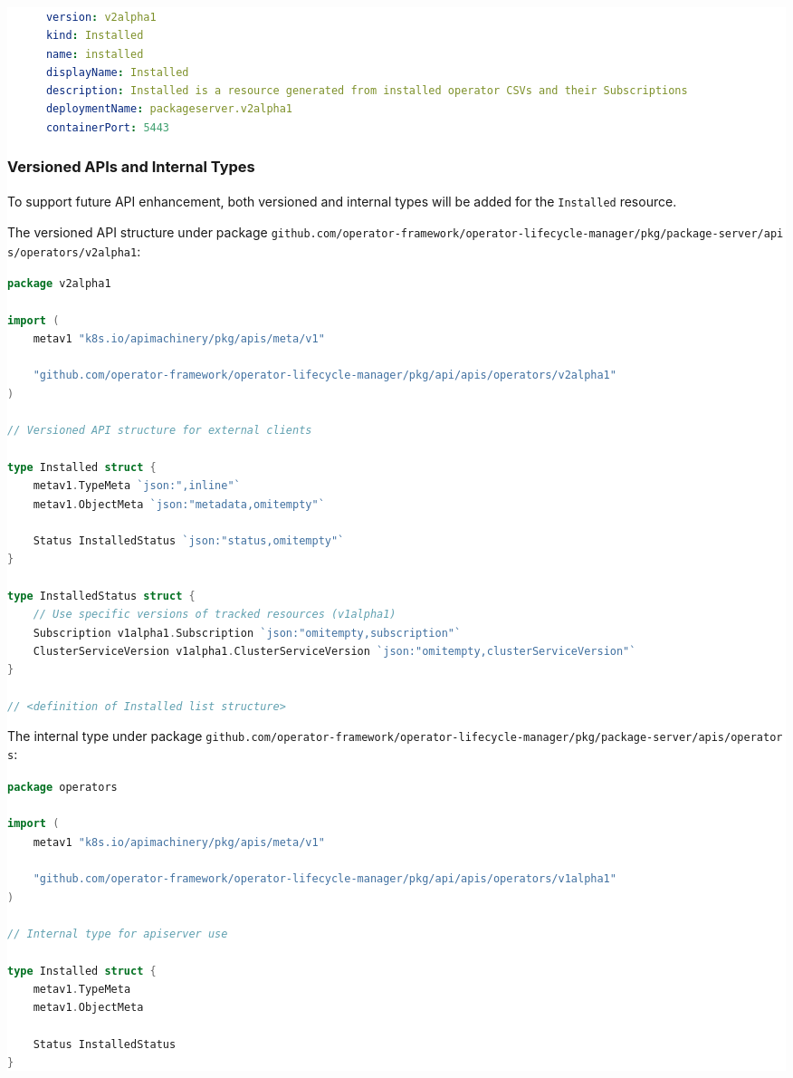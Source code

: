```yaml
      version: v2alpha1
      kind: Installed
      name: installed
      displayName: Installed
      description: Installed is a resource generated from installed operator CSVs and their Subscriptions
      deploymentName: packageserver.v2alpha1
      containerPort: 5443
```

### Versioned APIs and Internal Types

To support future API enhancement, both versioned and internal types will be added for the `Installed` resource.

The versioned API structure under package `github.com/operator-framework/operator-lifecycle-manager/pkg/package-server/apis/operators/v2alpha1`:

```go
package v2alpha1

import (
    metav1 "k8s.io/apimachinery/pkg/apis/meta/v1"

    "github.com/operator-framework/operator-lifecycle-manager/pkg/api/apis/operators/v2alpha1"
)

// Versioned API structure for external clients

type Installed struct {
    metav1.TypeMeta `json:",inline"`
    metav1.ObjectMeta `json:"metadata,omitempty"`

    Status InstalledStatus `json:"status,omitempty"`
}

type InstalledStatus struct {
    // Use specific versions of tracked resources (v1alpha1)
    Subscription v1alpha1.Subscription `json:"omitempty,subscription"`
    ClusterServiceVersion v1alpha1.ClusterServiceVersion `json:"omitempty,clusterServiceVersion"`
}

// <definition of Installed list structure>
```

The internal type under package `github.com/operator-framework/operator-lifecycle-manager/pkg/package-server/apis/operators`:

```go
package operators

import (
    metav1 "k8s.io/apimachinery/pkg/apis/meta/v1"

    "github.com/operator-framework/operator-lifecycle-manager/pkg/api/apis/operators/v1alpha1"
)

// Internal type for apiserver use

type Installed struct {
    metav1.TypeMeta
    metav1.ObjectMeta

    Status InstalledStatus
}

```